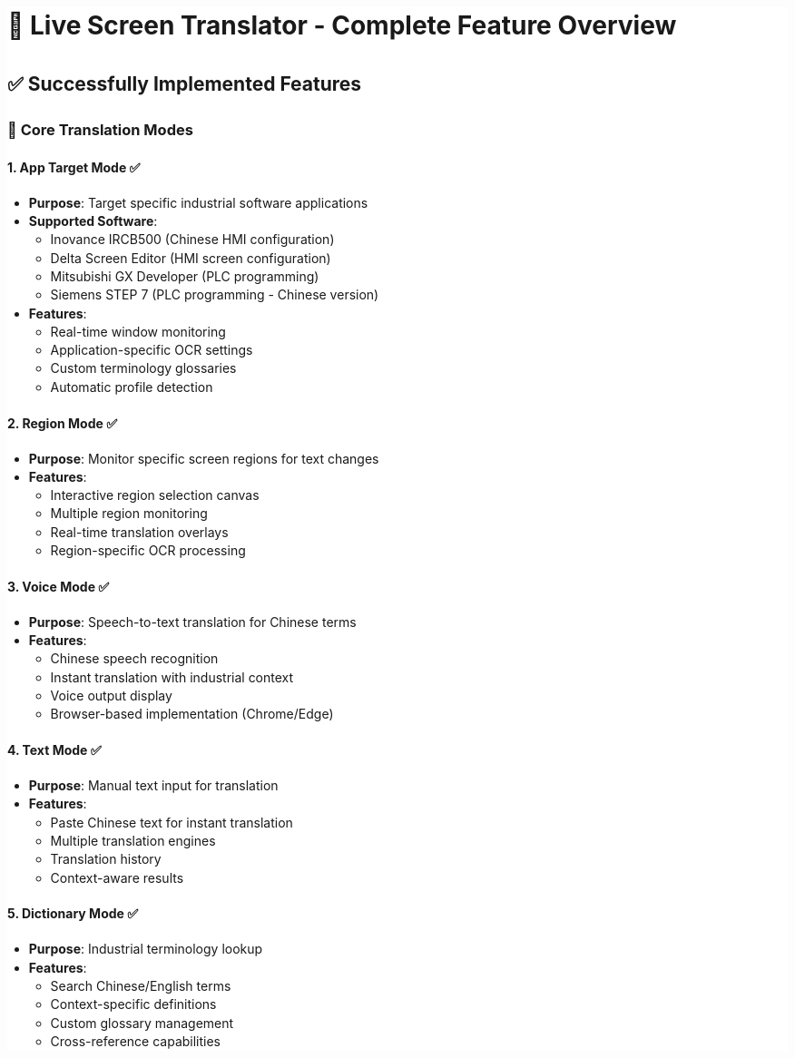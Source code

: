 # 🚀 Live Screen Translator - Complete Feature Overview

## ✅ Successfully Implemented Features

### 🎯 **Core Translation Modes**

#### 1. **App Target Mode** ✅
- **Purpose**: Target specific industrial software applications
- **Supported Software**:
  - Inovance IRCB500 (Chinese HMI configuration)
  - Delta Screen Editor (HMI screen configuration)
  - Mitsubishi GX Developer (PLC programming)
  - Siemens STEP 7 (PLC programming - Chinese version)
- **Features**:
  - Real-time window monitoring
  - Application-specific OCR settings
  - Custom terminology glossaries
  - Automatic profile detection

#### 2. **Region Mode** ✅
- **Purpose**: Monitor specific screen regions for text changes
- **Features**:
  - Interactive region selection canvas
  - Multiple region monitoring
  - Real-time translation overlays
  - Region-specific OCR processing

#### 3. **Voice Mode** ✅
- **Purpose**: Speech-to-text translation for Chinese terms
- **Features**:
  - Chinese speech recognition
  - Instant translation with industrial context
  - Voice output display
  - Browser-based implementation (Chrome/Edge)

#### 4. **Text Mode** ✅
- **Purpose**: Manual text input for translation
- **Features**:
  - Paste Chinese text for instant translation
  - Multiple translation engines
  - Translation history
  - Context-aware results

#### 5. **Dictionary Mode** ✅
- **Purpose**: Industrial terminology lookup
- **Features**:
  - Search Chinese/English terms
  - Context-specific definitions
  - Custom glossary management
  - Cross-reference capabilities
